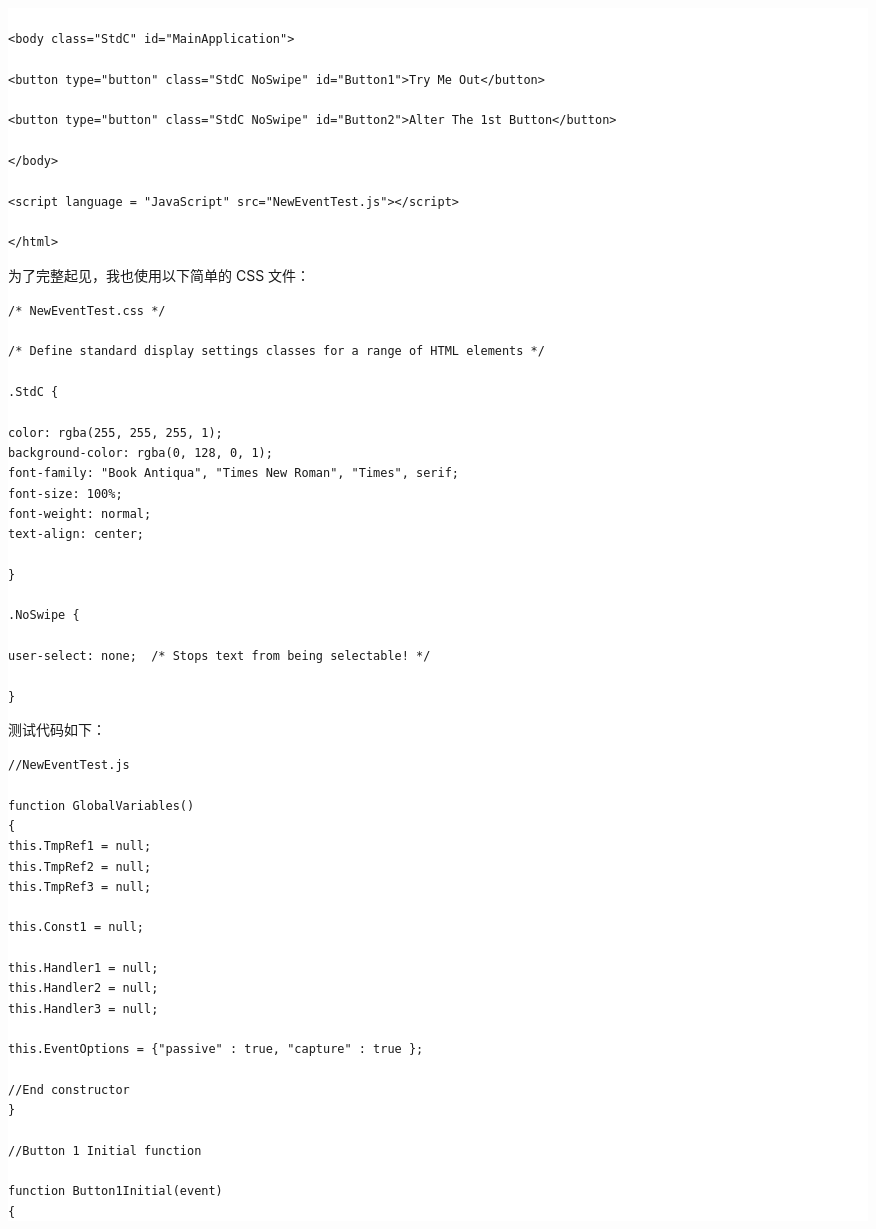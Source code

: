 ```

<body class="StdC" id="MainApplication">

<button type="button" class="StdC NoSwipe" id="Button1">Try Me Out</button>

<button type="button" class="StdC NoSwipe" id="Button2">Alter The 1st Button</button>

</body>

<script language = "JavaScript" src="NewEventTest.js"></script>

</html> 
```

为了完整起见，我也使用以下简单的 CSS 文件：

```
/* NewEventTest.css */

/* Define standard display settings classes for a range of HTML elements */

.StdC {

color: rgba(255, 255, 255, 1);
background-color: rgba(0, 128, 0, 1);
font-family: "Book Antiqua", "Times New Roman", "Times", serif;
font-size: 100%;
font-weight: normal;
text-align: center;

}

.NoSwipe {

user-select: none;  /* Stops text from being selectable! */

} 
```

测试代码如下：

```
//NewEventTest.js

function GlobalVariables()
{
this.TmpRef1 = null;
this.TmpRef2 = null;
this.TmpRef3 = null;

this.Const1 = null;

this.Handler1 = null;
this.Handler2 = null;
this.Handler3 = null;

this.EventOptions = {"passive" : true, "capture" : true };

//End constructor
}

//Button 1 Initial function

function Button1Initial(event)
{
```
